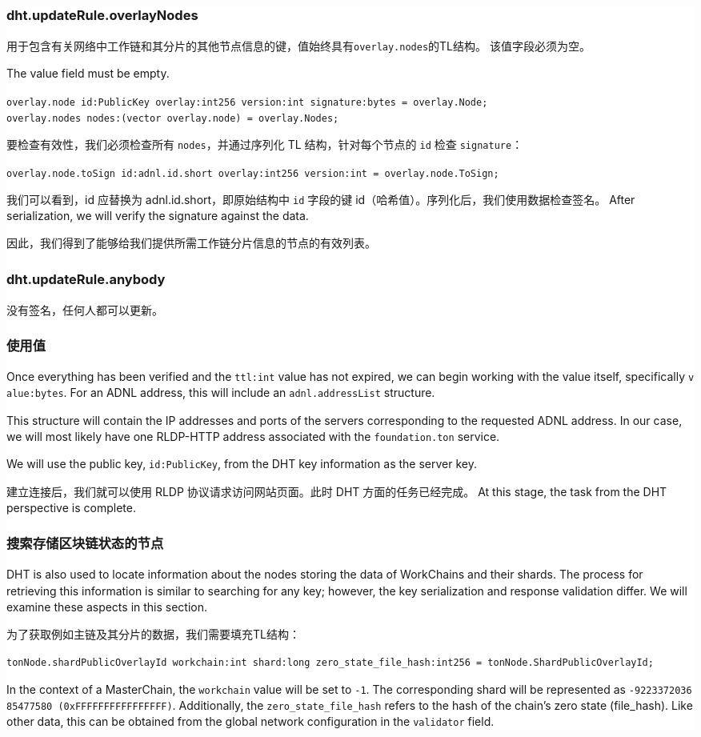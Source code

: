 ### dht.updateRule.overlayNodes

用于包含有关网络中工作链和其分片的其他节点信息的键，值始终具有`overlay.nodes`的TL结构。
该值字段必须为空。

The value field must be empty.

```tlb
overlay.node id:PublicKey overlay:int256 version:int signature:bytes = overlay.Node;
overlay.nodes nodes:(vector overlay.node) = overlay.Nodes;
```

要检查有效性，我们必须检查所有 `nodes`，并通过序列化 TL 结构，针对每个节点的 `id` 检查 `signature`：

```tlb
overlay.node.toSign id:adnl.id.short overlay:int256 version:int = overlay.node.ToSign;
```

我们可以看到，id 应替换为 adnl.id.short，即原始结构中 `id` 字段的键 id（哈希值）。序列化后，我们使用数据检查签名。 After serialization, we will verify the signature against the data.

因此，我们得到了能够给我们提供所需工作链分片信息的节点的有效列表。

### dht.updateRule.anybody

没有签名，任何人都可以更新。

### 使用值

Once everything has been verified and the `ttl:int` value has not expired, we can begin working with the value itself, specifically `value:bytes`. For an ADNL address, this will include an `adnl.addressList` structure.

This structure will contain the IP addresses and ports of the servers corresponding to the requested ADNL address. In our case, we will most likely have one RLDP-HTTP address associated with the `foundation.ton` service.

We will use the public key, `id:PublicKey`, from the DHT key information as the server key.

建立连接后，我们就可以使用 RLDP 协议请求访问网站页面。此时 DHT 方面的任务已经完成。 At this stage, the task from the DHT perspective is complete.

### 搜索存储区块链状态的节点

DHT is also used to locate information about the nodes storing the data of WorkChains and their shards. The process for retrieving this information is similar to searching for any key; however, the key serialization and response validation differ. We will examine these aspects in this section.

为了获取例如主链及其分片的数据，我们需要填充TL结构：

```
tonNode.shardPublicOverlayId workchain:int shard:long zero_state_file_hash:int256 = tonNode.ShardPublicOverlayId;
```

In the context of a MasterChain, the `workchain` value will be set to `-1`. The corresponding shard will be represented as `-922337203685477580 (0xFFFFFFFFFFFFFFFF)`. Additionally, the `zero_state_file_hash` refers to the hash of the chain’s zero state (file_hash). Like other data, this can be obtained from the global network configuration in the `validator` field.
